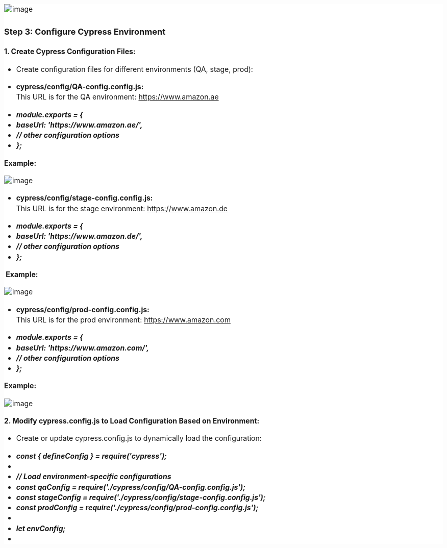 ![image](https://github.com/user-attachments/assets/68ff41ae-5702-4d62-9a86-2c27958ed0aa)
<h3><strong>Step 3: Configure Cypress Environment</strong></h3>
<p><strong>1. Create Cypress Configuration Files:</strong></p>
<ul>
<li>Create configuration files for different environments (QA, stage, prod):</li>
</ul>
<ul>
<li><strong>cypress/config/QA-config.config.js:<br /> </strong>This URL is for the QA environment: <a href="https://www.amazon.ae">https://www.amazon.ae</a></li>
</ul>
<ul>
<li><em><strong>module.exports = {</strong></em></li>
<li><em><strong>baseUrl: 'https://www.amazon.ae/',</strong></em></li>
<li><em><strong>// other configuration options</strong></em></li>
<li><em><strong>};&nbsp;</strong></em></li>
</ul>
<p><strong>Example:</strong></p>

![image](https://github.com/user-attachments/assets/e8170517-187e-41ee-a4f0-e9a34ff98c23)
<ul>
<li><strong>cypress/config/stage-config.config.js:<br /> </strong>This URL is for the stage environment: <a href="https://www.amazon.de">https://www.amazon.de</a></li>
</ul>
<ul>
<li><em><strong>module.exports = {</strong></em></li>
<li><em><strong>baseUrl: 'https://www.amazon.de/',</strong></em></li>
<li><em><strong>// other configuration options</strong></em></li>
<li><em><strong>};</strong></em></li>
</ul>
<p><strong>&nbsp;</strong><strong>Example:</strong></p>

![image](https://github.com/user-attachments/assets/312c10d9-0523-4cf1-93f5-e64ca3a41ed9)
<ul>
<li><strong>cypress/config/prod-config.config.js:<br /> </strong>This URL is for the prod environment: <a href="https://www.amazon.com">https://www.amazon.com</a></li>
</ul>
<ul>
<li><em><strong>module.exports = {</strong></em></li>
<li><em><strong>baseUrl: 'https://www.amazon.com/',</strong></em></li>
<li><em><strong>// other configuration options</strong></em></li>
<li><em><strong>};</strong></em></li>
</ul>
<p><strong>Example:</strong></p>

![image](https://github.com/user-attachments/assets/210ab236-1ba1-4045-bf9f-abcbd7141b50)
<p><strong>2. Modify cypress.config.js to Load Configuration Based on Environment:</strong></p>
<ul>
<li>Create or update cypress.config.js to dynamically load the configuration:</li>
</ul>
<ul>
<li><em><strong>const { defineConfig } = require('cypress');</strong></em></li>
<li></li>
<li><em><strong>// Load environment-specific configurations</strong></em></li>
<li><em><strong>const qaConfig = require('./cypress/config/QA-config.config.js');</strong></em></li>
<li><em><strong>const stageConfig = require('./cypress/config/stage-config.config.js');</strong></em></li>
<li><em><strong>const prodConfig = require('./cypress/config/prod-config.config.js');</strong></em></li>
<li></li>
<li><em><strong>let envConfig;</strong></em></li>
<li></li>
